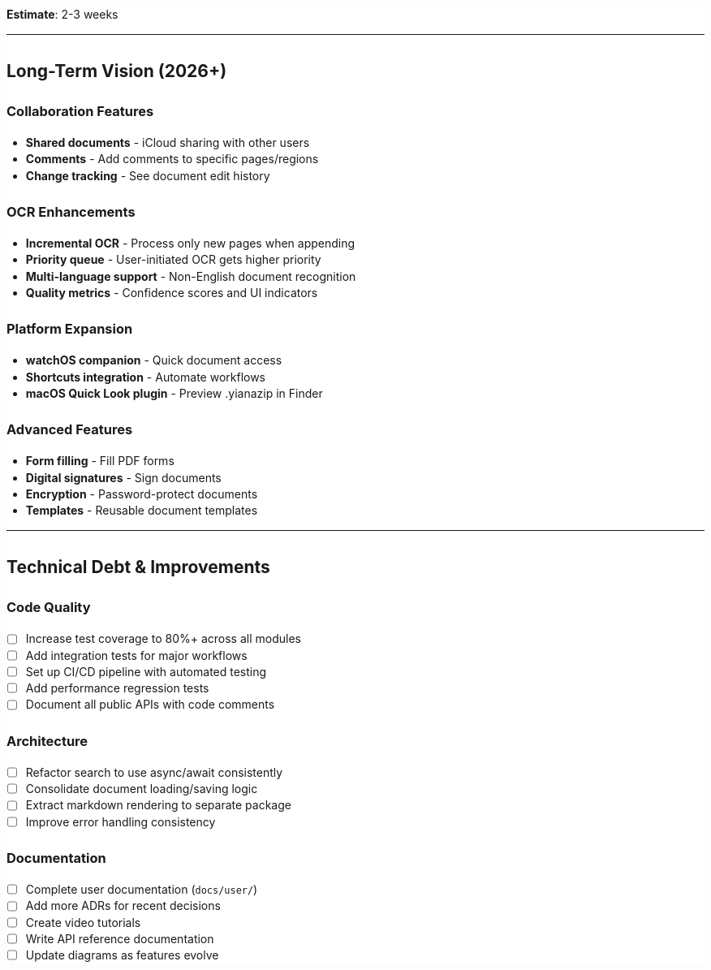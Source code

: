 **Estimate**: 2-3 weeks

---

## Long-Term Vision (2026+)

### Collaboration Features
- **Shared documents** - iCloud sharing with other users
- **Comments** - Add comments to specific pages/regions
- **Change tracking** - See document edit history

### OCR Enhancements
- **Incremental OCR** - Process only new pages when appending
- **Priority queue** - User-initiated OCR gets higher priority
- **Multi-language support** - Non-English document recognition
- **Quality metrics** - Confidence scores and UI indicators

### Platform Expansion
- **watchOS companion** - Quick document access
- **Shortcuts integration** - Automate workflows
- **macOS Quick Look plugin** - Preview .yianazip in Finder

### Advanced Features
- **Form filling** - Fill PDF forms
- **Digital signatures** - Sign documents
- **Encryption** - Password-protect documents
- **Templates** - Reusable document templates

---

## Technical Debt & Improvements

### Code Quality
- [ ] Increase test coverage to 80%+ across all modules
- [ ] Add integration tests for major workflows
- [ ] Set up CI/CD pipeline with automated testing
- [ ] Add performance regression tests
- [ ] Document all public APIs with code comments

### Architecture
- [ ] Refactor search to use async/await consistently
- [ ] Consolidate document loading/saving logic
- [ ] Extract markdown rendering to separate package
- [ ] Improve error handling consistency

### Documentation
- [ ] Complete user documentation (`docs/user/`)
- [ ] Add more ADRs for recent decisions
- [ ] Create video tutorials
- [ ] Write API reference documentation
- [ ] Update diagrams as features evolve
